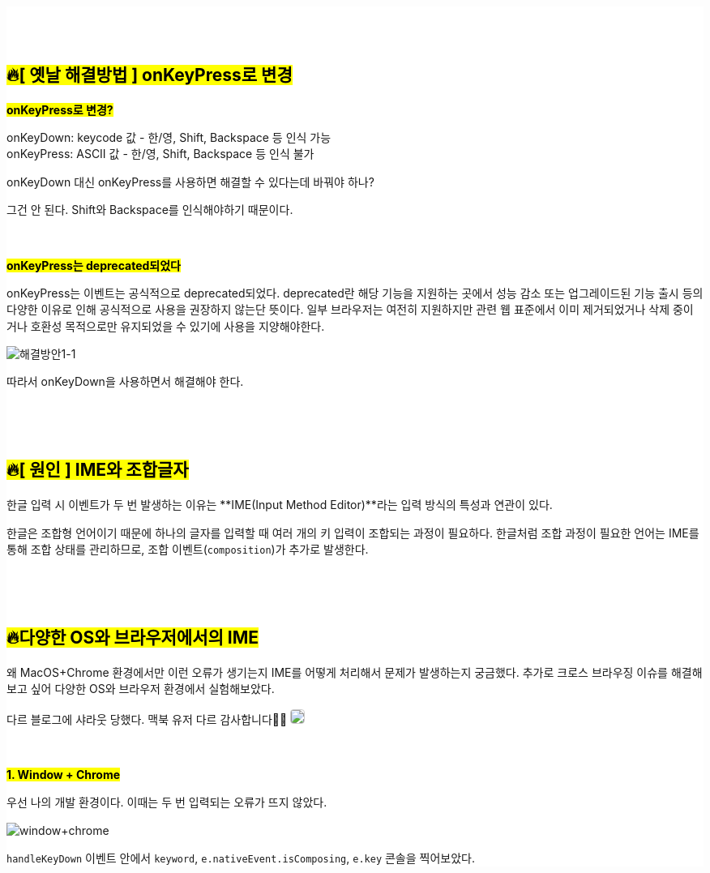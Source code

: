 <br>
<br>

## <mark class="pink">🔥[ 옛날 해결방법 ] onKeyPress로 변경</mark>

**<mark class="yellow">onKeyPress로 변경?</mark>**

onKeyDown: keycode 값 - 한/영, Shift, Backspace 등 인식 가능  
onKeyPress: ASCII 값 - 한/영, Shift, Backspace 등 인식 불가

onKeyDown 대신 onKeyPress를 사용하면 해결할 수 있다는데 바꿔야 하나?

그건 안 된다. Shift와 Backspace를 인식해야하기 때문이다.

<br>

**<mark class="yellow">onKeyPress는 deprecated되었다</mark>**

onKeyPress는 이벤트는 공식적으로 deprecated되었다. deprecated란 해당 기능을 지원하는 곳에서 성능 감소 또는 업그레이드된 기능 출시 등의 다양한 이유로 인해 공식적으로 사용을 권장하지 않는단 뜻이다. 일부 브라우저는 여전히 지원하지만 관련 웹 표준에서 이미 제거되었거나 삭제 중이거나 호환성 목적으로만 유지되었을 수 있기에 사용을 지양해야한다.

![해결방안1-1](https://github.com/user-attachments/assets/fdd9ba61-4ced-478d-852b-ce50eaa4992d)

따라서 onKeyDown을 사용하면서 해결해야 한다.

<br>
<br>

## <mark class="pink">🔥[ 원인 ] IME와 조합글자</mark>

한글 입력 시 이벤트가 두 번 발생하는 이유는 **IME(Input Method Editor)**라는 입력 방식의 특성과 연관이 있다.

한글은 조합형 언어이기 때문에 하나의 글자를 입력할 때 여러 개의 키 입력이 조합되는 과정이 필요하다. 한글처럼 조합 과정이 필요한 언어는 IME를 통해 조합 상태를 관리하므로, 조합 이벤트(`composition`)가 추가로 발생한다.

<br>
<br>

## <mark class="pink">🔥다양한 OS와 브라우저에서의 IME</mark>

왜 MacOS+Chrome 환경에서만 이런 오류가 생기는지 IME를 어떻게 처리해서 문제가 발생하는지 궁금했다. 추가로 크로스 브라우징 이슈를 해결해보고 싶어 다양한 OS와 브라우저 환경에서 실험해보았다.

다르 블로그에 샤라웃 당했다. 맥북 유저 다르 감사합니다🙇‍♀️
<img src="https://github.com/user-attachments/assets/3b9b41c9-7805-4cb3-8b7e-294570b1ff27" style="border: 1px solid #ccc; border-radius: 4px;" />

<br>

**<mark class="yellow">1. Window + Chrome</mark>**

우선 나의 개발 환경이다. 이때는 두 번 입력되는 오류가 뜨지 않았다.

![window+chrome](https://velog.velcdn.com/images/darr/post/cfb1ad40-048c-4afe-b1bd-8fad5d83d49b/image.png)

`handleKeyDown` 이벤트 안에서 `keyword`, `e.nativeEvent.isComposing`, `e.key` 콘솔을 찍어보았다.
